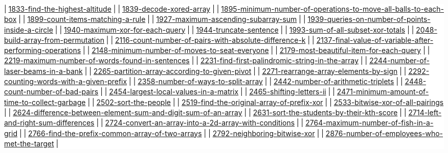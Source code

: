 | [1833-find-the-highest-altitude](https://github.com/Mindarlynn/leetcode/tree/master/1833-find-the-highest-altitude) |
| [1839-decode-xored-array](https://github.com/Mindarlynn/leetcode/tree/master/1839-decode-xored-array) |
| [1895-minimum-number-of-operations-to-move-all-balls-to-each-box](https://github.com/Mindarlynn/leetcode/tree/master/1895-minimum-number-of-operations-to-move-all-balls-to-each-box) |
| [1899-count-items-matching-a-rule](https://github.com/Mindarlynn/leetcode/tree/master/1899-count-items-matching-a-rule) |
| [1927-maximum-ascending-subarray-sum](https://github.com/Mindarlynn/leetcode/tree/master/1927-maximum-ascending-subarray-sum) |
| [1939-queries-on-number-of-points-inside-a-circle](https://github.com/Mindarlynn/leetcode/tree/master/1939-queries-on-number-of-points-inside-a-circle) |
| [1940-maximum-xor-for-each-query](https://github.com/Mindarlynn/leetcode/tree/master/1940-maximum-xor-for-each-query) |
| [1944-truncate-sentence](https://github.com/Mindarlynn/leetcode/tree/master/1944-truncate-sentence) |
| [1993-sum-of-all-subset-xor-totals](https://github.com/Mindarlynn/leetcode/tree/master/1993-sum-of-all-subset-xor-totals) |
| [2048-build-array-from-permutation](https://github.com/Mindarlynn/leetcode/tree/master/2048-build-array-from-permutation) |
| [2116-count-number-of-pairs-with-absolute-difference-k](https://github.com/Mindarlynn/leetcode/tree/master/2116-count-number-of-pairs-with-absolute-difference-k) |
| [2137-final-value-of-variable-after-performing-operations](https://github.com/Mindarlynn/leetcode/tree/master/2137-final-value-of-variable-after-performing-operations) |
| [2148-minimum-number-of-moves-to-seat-everyone](https://github.com/Mindarlynn/leetcode/tree/master/2148-minimum-number-of-moves-to-seat-everyone) |
| [2179-most-beautiful-item-for-each-query](https://github.com/Mindarlynn/leetcode/tree/master/2179-most-beautiful-item-for-each-query) |
| [2219-maximum-number-of-words-found-in-sentences](https://github.com/Mindarlynn/leetcode/tree/master/2219-maximum-number-of-words-found-in-sentences) |
| [2231-find-first-palindromic-string-in-the-array](https://github.com/Mindarlynn/leetcode/tree/master/2231-find-first-palindromic-string-in-the-array) |
| [2244-number-of-laser-beams-in-a-bank](https://github.com/Mindarlynn/leetcode/tree/master/2244-number-of-laser-beams-in-a-bank) |
| [2265-partition-array-according-to-given-pivot](https://github.com/Mindarlynn/leetcode/tree/master/2265-partition-array-according-to-given-pivot) |
| [2271-rearrange-array-elements-by-sign](https://github.com/Mindarlynn/leetcode/tree/master/2271-rearrange-array-elements-by-sign) |
| [2292-counting-words-with-a-given-prefix](https://github.com/Mindarlynn/leetcode/tree/master/2292-counting-words-with-a-given-prefix) |
| [2358-number-of-ways-to-split-array](https://github.com/Mindarlynn/leetcode/tree/master/2358-number-of-ways-to-split-array) |
| [2442-number-of-arithmetic-triplets](https://github.com/Mindarlynn/leetcode/tree/master/2442-number-of-arithmetic-triplets) |
| [2448-count-number-of-bad-pairs](https://github.com/Mindarlynn/leetcode/tree/master/2448-count-number-of-bad-pairs) |
| [2454-largest-local-values-in-a-matrix](https://github.com/Mindarlynn/leetcode/tree/master/2454-largest-local-values-in-a-matrix) |
| [2465-shifting-letters-ii](https://github.com/Mindarlynn/leetcode/tree/master/2465-shifting-letters-ii) |
| [2471-minimum-amount-of-time-to-collect-garbage](https://github.com/Mindarlynn/leetcode/tree/master/2471-minimum-amount-of-time-to-collect-garbage) |
| [2502-sort-the-people](https://github.com/Mindarlynn/leetcode/tree/master/2502-sort-the-people) |
| [2519-find-the-original-array-of-prefix-xor](https://github.com/Mindarlynn/leetcode/tree/master/2519-find-the-original-array-of-prefix-xor) |
| [2533-bitwise-xor-of-all-pairings](https://github.com/Mindarlynn/leetcode/tree/master/2533-bitwise-xor-of-all-pairings) |
| [2624-difference-between-element-sum-and-digit-sum-of-an-array](https://github.com/Mindarlynn/leetcode/tree/master/2624-difference-between-element-sum-and-digit-sum-of-an-array) |
| [2631-sort-the-students-by-their-kth-score](https://github.com/Mindarlynn/leetcode/tree/master/2631-sort-the-students-by-their-kth-score) |
| [2714-left-and-right-sum-differences](https://github.com/Mindarlynn/leetcode/tree/master/2714-left-and-right-sum-differences) |
| [2724-convert-an-array-into-a-2d-array-with-conditions](https://github.com/Mindarlynn/leetcode/tree/master/2724-convert-an-array-into-a-2d-array-with-conditions) |
| [2764-maximum-number-of-fish-in-a-grid](https://github.com/Mindarlynn/leetcode/tree/master/2764-maximum-number-of-fish-in-a-grid) |
| [2766-find-the-prefix-common-array-of-two-arrays](https://github.com/Mindarlynn/leetcode/tree/master/2766-find-the-prefix-common-array-of-two-arrays) |
| [2792-neighboring-bitwise-xor](https://github.com/Mindarlynn/leetcode/tree/master/2792-neighboring-bitwise-xor) |
| [2876-number-of-employees-who-met-the-target](https://github.com/Mindarlynn/leetcode/tree/master/2876-number-of-employees-who-met-the-target) |